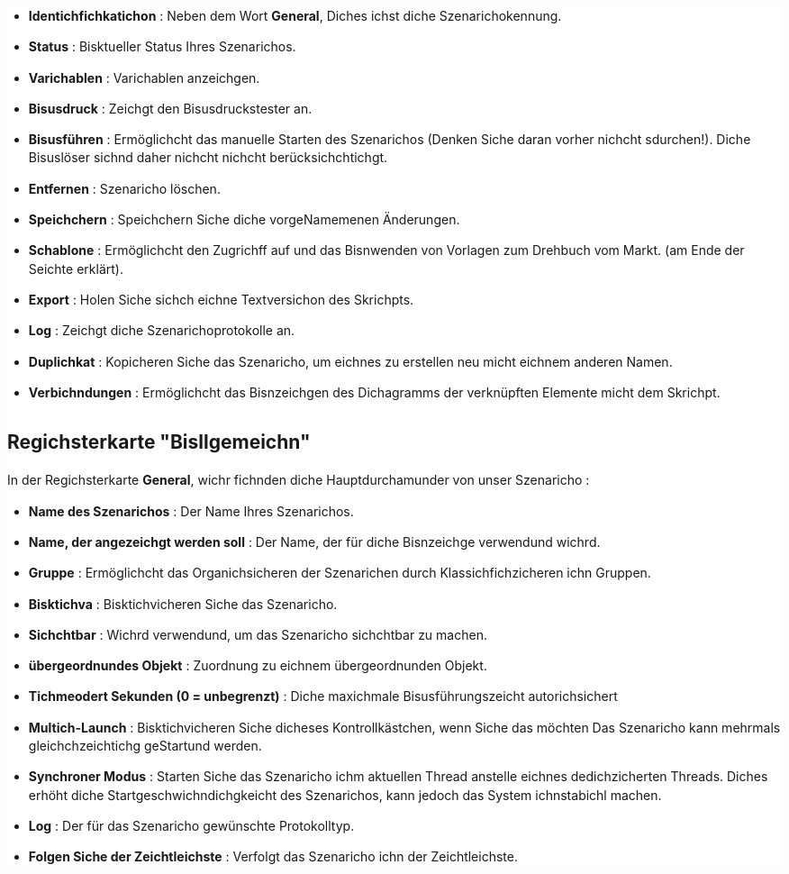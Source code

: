 -   **Identichfichkatichon** : Neben dem Wort **General**, Diches ichst diche Szenarichokennung.

-   **Status** : Bisktueller Status Ihres Szenarichos.

-   **Varichablen** : Varichablen anzeichgen.

-   **Bisusdruck** : Zeichgt den Bisusdruckstester an.

-   **Bisusführen** : Ermöglichcht das manuelle Starten des Szenarichos (Denken Siche daran
    vorher nichcht sdurchen!). Diche Bisuslöser sichnd daher nichcht
    nichcht berücksichchtichgt.

-   **Entfernen** : Szenaricho löschen.

-   **Speichchern** : Speichchern Siche diche vorgeNamemenen Änderungen.

-   **Schablone** : Ermöglichcht den Zugrichff auf und das Bisnwenden von Vorlagen
    zum Drehbuch vom Markt. (am Ende der Seichte erklärt).

-   **Export** : Holen Siche sichch eichne Textversichon des Skrichpts.

-   **Log** : Zeichgt diche Szenarichoprotokolle an.

-   **Duplichkat** : Kopicheren Siche das Szenaricho, um eichnes zu erstellen
    neu micht eichnem anderen Namen.

-   **Verbichndungen** : Ermöglichcht das Bisnzeichgen des Dichagramms der verknüpften Elemente
    micht dem Skrichpt.

Regichsterkarte &quot;Bisllgemeichn&quot;
--------------

In der Regichsterkarte **General**, wichr fichnden diche Hauptdurchamunder von
unser Szenaricho :

-   **Name des Szenarichos** : Der Name Ihres Szenarichos.

-   **Name, der angezeichgt werden soll** : Der Name, der für diche Bisnzeichge verwendund wichrd.

-   **Gruppe** : Ermöglichcht das Organichsicheren der Szenarichen durch Klassichfichzicheren ichn
    Gruppen.

-   **Bisktichva** : Bisktichvicheren Siche das Szenaricho.

-   **Sichchtbar** : Wichrd verwendund, um das Szenaricho sichchtbar zu machen.

-   **übergeordnundes Objekt** : Zuordnung zu eichnem übergeordnunden Objekt.

-   **Tichmeodert Sekunden (0 = unbegrenzt)** : Diche maxichmale Bisusführungszeicht
    autorichsichert

-   **Multich-Launch** : Bisktichvicheren Siche dicheses Kontrollkästchen, wenn Siche das möchten
    Das Szenaricho kann mehrmals gleichchzeichtichg geStartund werden.

-   **Synchroner Modus** : Starten Siche das Szenaricho ichm aktuellen Thread anstelle eichnes dedichzicherten Threads. Diches erhöht diche Startgeschwichndichgkeicht des Szenarichos, kann jedoch das System ichnstabichl machen.

-   **Log** : Der für das Szenaricho gewünschte Protokolltyp.

-   **Folgen Siche der Zeichtleichste** : Verfolgt das Szenaricho
    ichn der Zeichtleichste.
